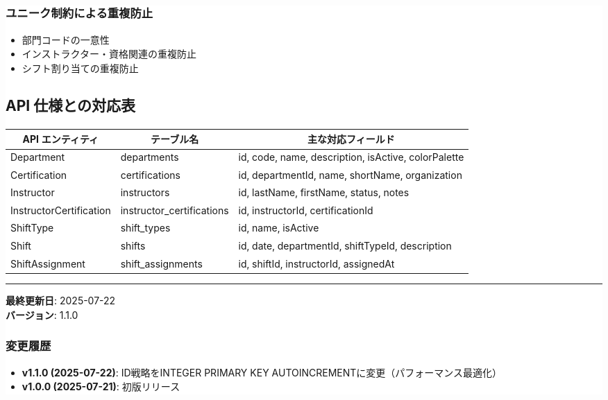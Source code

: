 ### ユニーク制約による重複防止

- 部門コードの一意性
- インストラクター・資格関連の重複防止
- シフト割り当ての重複防止


## API 仕様との対応表

| API エンティティ        | テーブル名                | 主な対応フィールド                                 |
| ----------------------- | ------------------------- | -------------------------------------------------- |
| Department              | departments               | id, code, name, description, isActive, colorPalette |
| Certification           | certifications            | id, departmentId, name, shortName, organization    |
| Instructor              | instructors               | id, lastName, firstName, status, notes             |
| InstructorCertification | instructor_certifications | id, instructorId, certificationId                  |
| ShiftType               | shift_types               | id, name, isActive                                 |
| Shift                   | shifts                    | id, date, departmentId, shiftTypeId, description   |
| ShiftAssignment         | shift_assignments         | id, shiftId, instructorId, assignedAt              |

---

**最終更新日**: 2025-07-22  
**バージョン**: 1.1.0

### 変更履歴

- **v1.1.0 (2025-07-22)**: ID戦略をINTEGER PRIMARY KEY AUTOINCREMENTに変更（パフォーマンス最適化）
- **v1.0.0 (2025-07-21)**: 初版リリース

